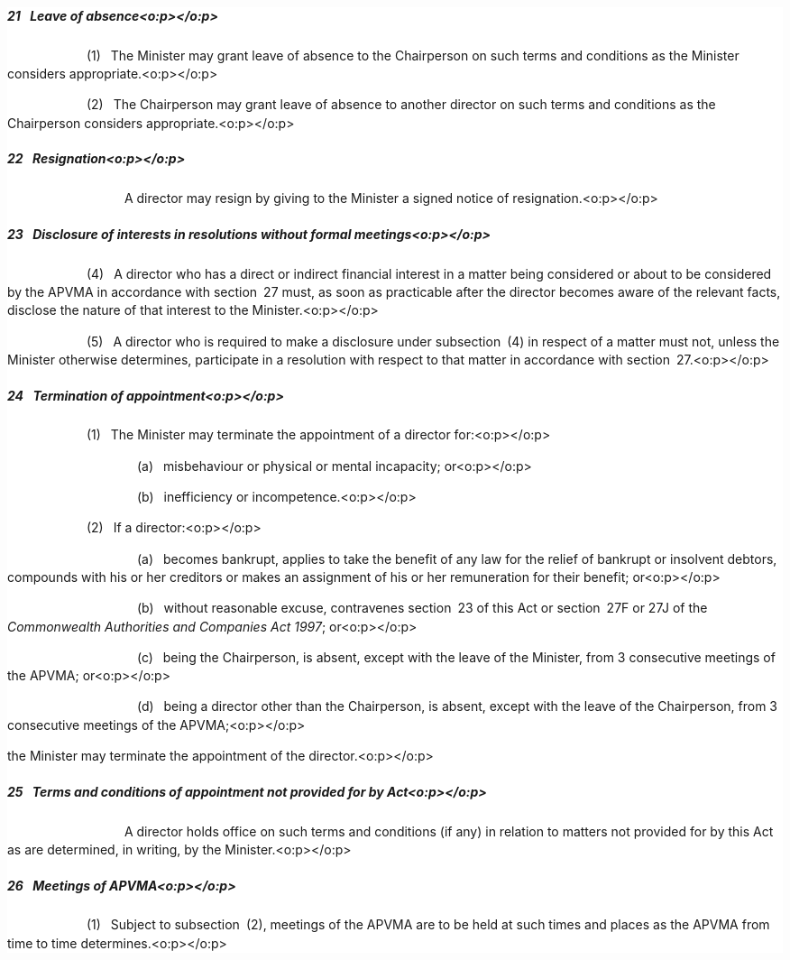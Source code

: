 ##### <a id="21"></a>21  Leave of absence<o:p></o:p>

             (1)  The Minister may grant leave of absence to the Chairperson on such terms and conditions as the Minister considers appropriate.<o:p></o:p>

             (2)  The Chairperson may grant leave of absence to another director on such terms and conditions as the Chairperson considers appropriate.<o:p></o:p>

##### <a id="22"></a>22  Resignation<o:p></o:p>

                   A director may resign by giving to the Minister a signed notice of resignation.<o:p></o:p>

##### <a id="23"></a>23  Disclosure of interests in resolutions without formal meetings<o:p></o:p>

             (4)  A director who has a direct or indirect financial interest in a matter being considered or about to be considered by the APVMA in accordance with section 27 must, as soon as practicable after the director becomes aware of the relevant facts, disclose the nature of that interest to the Minister.<o:p></o:p>

             (5)  A director who is required to make a disclosure under subsection (4) in respect of a matter must not, unless the Minister otherwise determines, participate in a resolution with respect to that matter in accordance with section 27.<o:p></o:p>

##### <a id="24"></a>24  Termination of appointment<o:p></o:p>

             (1)  The Minister may terminate the appointment of a director for:<o:p></o:p>

                     (a)  misbehaviour or physical or mental incapacity; or<o:p></o:p>

                     (b)  inefficiency or incompetence.<o:p></o:p>

             (2)  If a director:<o:p></o:p>

                     (a)  becomes bankrupt, applies to take the benefit of any law for the relief of bankrupt or insolvent debtors, compounds with his or her creditors or makes an assignment of his or her remuneration for their benefit; or<o:p></o:p>

                     (b)  without reasonable excuse, contravenes section 23 of this Act or section 27F or 27J of the _Commonwealth Authorities and Companies Act 1997_; or<o:p></o:p>

                     (c)  being the Chairperson, is absent, except with the leave of the Minister, from 3 consecutive meetings of the APVMA; or<o:p></o:p>

                     (d)  being a director other than the Chairperson, is absent, except with the leave of the Chairperson, from 3 consecutive meetings of the APVMA;<o:p></o:p>

the Minister may terminate the appointment of the director.<o:p></o:p>

##### <a id="25"></a>25  Terms and conditions of appointment not provided for by Act<o:p></o:p>

                   A director holds office on such terms and conditions (if any) in relation to matters not provided for by this Act as are determined, in writing, by the Minister.<o:p></o:p>

##### <a id="26"></a>26  Meetings of APVMA<o:p></o:p>

             (1)  Subject to subsection (2), meetings of the APVMA are to be held at such times and places as the APVMA from time to time determines.<o:p></o:p>
